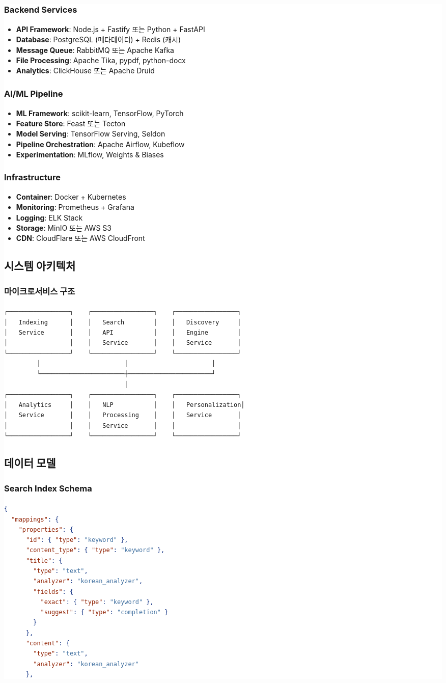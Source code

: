 ### Backend Services
- **API Framework**: Node.js + Fastify 또는 Python + FastAPI
- **Database**: PostgreSQL (메타데이터) + Redis (캐시)
- **Message Queue**: RabbitMQ 또는 Apache Kafka
- **File Processing**: Apache Tika, pypdf, python-docx
- **Analytics**: ClickHouse 또는 Apache Druid

### AI/ML Pipeline
- **ML Framework**: scikit-learn, TensorFlow, PyTorch
- **Feature Store**: Feast 또는 Tecton
- **Model Serving**: TensorFlow Serving, Seldon
- **Pipeline Orchestration**: Apache Airflow, Kubeflow
- **Experimentation**: MLflow, Weights & Biases

### Infrastructure
- **Container**: Docker + Kubernetes
- **Monitoring**: Prometheus + Grafana
- **Logging**: ELK Stack
- **Storage**: MinIO 또는 AWS S3
- **CDN**: CloudFlare 또는 AWS CloudFront

## 시스템 아키텍처

### 마이크로서비스 구조
```
┌─────────────────┐    ┌─────────────────┐    ┌─────────────────┐
│   Indexing      │    │   Search        │    │   Discovery     │
│   Service       │    │   API           │    │   Engine        │
│                 │    │   Service       │    │   Service       │
└─────────────────┘    └─────────────────┘    └─────────────────┘
         │                       │                       │
         └───────────────────────┼───────────────────────┘
                                 │
┌─────────────────┐    ┌─────────────────┐    ┌─────────────────┐
│   Analytics     │    │   NLP           │    │   Personalization│
│   Service       │    │   Processing    │    │   Service       │
│                 │    │   Service       │    │                 │
└─────────────────┘    └─────────────────┘    └─────────────────┘
```

## 데이터 모델

### Search Index Schema
```json
{
  "mappings": {
    "properties": {
      "id": { "type": "keyword" },
      "content_type": { "type": "keyword" },
      "title": {
        "type": "text",
        "analyzer": "korean_analyzer",
        "fields": {
          "exact": { "type": "keyword" },
          "suggest": { "type": "completion" }
        }
      },
      "content": {
        "type": "text",
        "analyzer": "korean_analyzer"
      },
```